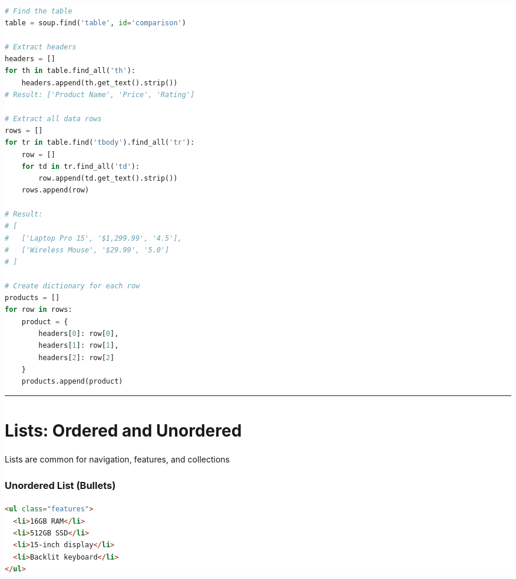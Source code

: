 ```python {monaco}
# Find the table
table = soup.find('table', id='comparison')

# Extract headers
headers = []
for th in table.find_all('th'):
    headers.append(th.get_text().strip())
# Result: ['Product Name', 'Price', 'Rating']

# Extract all data rows
rows = []
for tr in table.find('tbody').find_all('tr'):
    row = []
    for td in tr.find_all('td'):
        row.append(td.get_text().strip())
    rows.append(row)

# Result:
# [
#   ['Laptop Pro 15', '$1,299.99', '4.5'],
#   ['Wireless Mouse', '$29.99', '5.0']
# ]

# Create dictionary for each row
products = []
for row in rows:
    product = {
        headers[0]: row[0],
        headers[1]: row[1],
        headers[2]: row[2]
    }
    products.append(product)
```

</div>

</div>

---

# Lists: Ordered and Unordered

Lists are common for navigation, features, and collections

<div class="grid grid-cols-2 gap-6 mt-4">

<div>

### Unordered List (Bullets)

```html {monaco}
<ul class="features">
  <li>16GB RAM</li>
  <li>512GB SSD</li>
  <li>15-inch display</li>
  <li>Backlit keyboard</li>
</ul>
```
